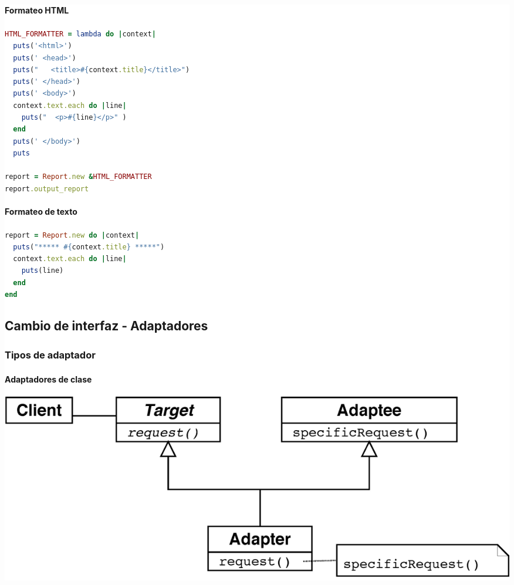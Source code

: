 #### Formateo HTML

```ruby
HTML_FORMATTER = lambda do |context|
  puts('<html>')
  puts(' <head>')
  puts("   <title>#{context.title}</title>")
  puts(' </head>')
  puts(' <body>')
  context.text.each do |line|
    puts("  <p>#{line}</p>" )
  end
  puts(' </body>')
  puts

report = Report.new &HTML_FORMATTER
report.output_report
```

#### Formateo de texto

```ruby
report = Report.new do |context|
  puts("***** #{context.title} *****")
  context.text.each do |line|
    puts(line)
  end
end
```

## Cambio de interfaz - <a id="adaptadores">Adaptadores</a>

### Tipos de adaptador

#### Adaptadores de clase

  ![Adaptador de clases](./figuras/classAdapter.png)
